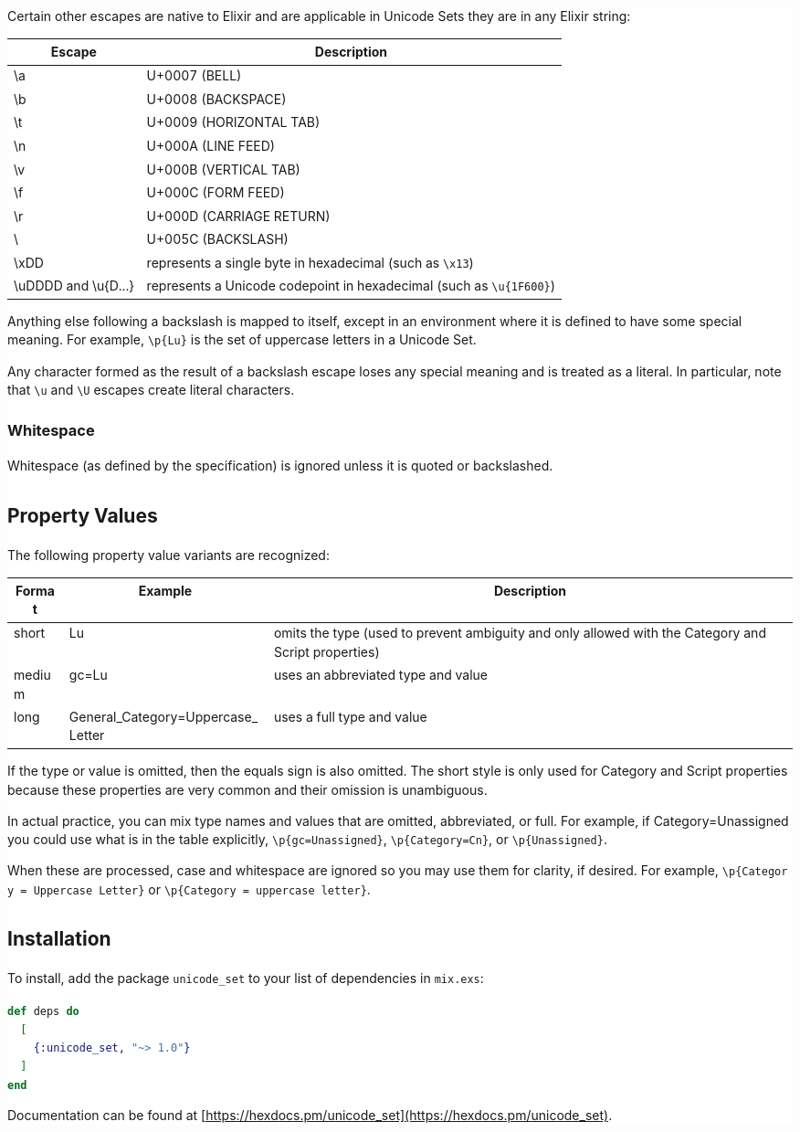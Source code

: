 Certain other escapes are native to Elixir and are applicable in Unicode Sets they are in any Elixir string:

Escape         | Description
-------------- | -------------------------------------------------
\a	           | U+0007 (BELL)
\b	           | U+0008 (BACKSPACE)
\t	           | U+0009 (HORIZONTAL TAB)
\n	           | U+000A (LINE FEED)
\v	           | U+000B (VERTICAL TAB)
\f	           | U+000C (FORM FEED)
\r	           | U+000D (CARRIAGE RETURN)
\\	           | U+005C (BACKSLASH)
\xDD           | represents a single byte in hexadecimal (such as `\x13`)
\uDDDD and \u{D...} | represents a Unicode codepoint in hexadecimal (such as `\u{1F600}`)

Anything else following a backslash is mapped to itself, except in an environment where it is defined to have some special meaning. For example, `\p{Lu}` is the set of uppercase letters in a Unicode Set.

Any character formed as the result of a backslash escape loses any special meaning and is treated as a literal. In particular, note that `\u` and `\U` escapes create literal characters.

### Whitespace

Whitespace (as defined by the specification) is ignored unless it is quoted or backslashed.

## Property Values

The following property value variants are recognized:

Format	  | Example                           | Description
--------- | --------------------------------- | ----------------------------------------------
short	    | Lu                                | omits the type (used to prevent ambiguity and only allowed with the Category and Script properties)
medium	  | gc=Lu                             | uses an abbreviated type and value
long	    | General_Category=Uppercase_Letter | uses a full type and value

If the type or value is omitted, then the equals sign is also omitted. The short style is only
used for Category and Script properties because these properties are very common and their omission is unambiguous.

In actual practice, you can mix type names and values that are omitted, abbreviated, or full. For example, if Category=Unassigned you could use what is in the table explicitly, `\p{gc=Unassigned}`, `\p{Category=Cn}`, or `\p{Unassigned}`.

When these are processed, case and whitespace are ignored so you may use them for clarity, if desired. For example, `\p{Category = Uppercase Letter}` or `\p{Category = uppercase letter}`.



## Installation

To install, add the package `unicode_set` to your list of dependencies in `mix.exs`:

```elixir
def deps do
  [
    {:unicode_set, "~> 1.0"}
  ]
end
```

Documentation can be found at [https://hexdocs.pm/unicode_set](https://hexdocs.pm/unicode_set).

